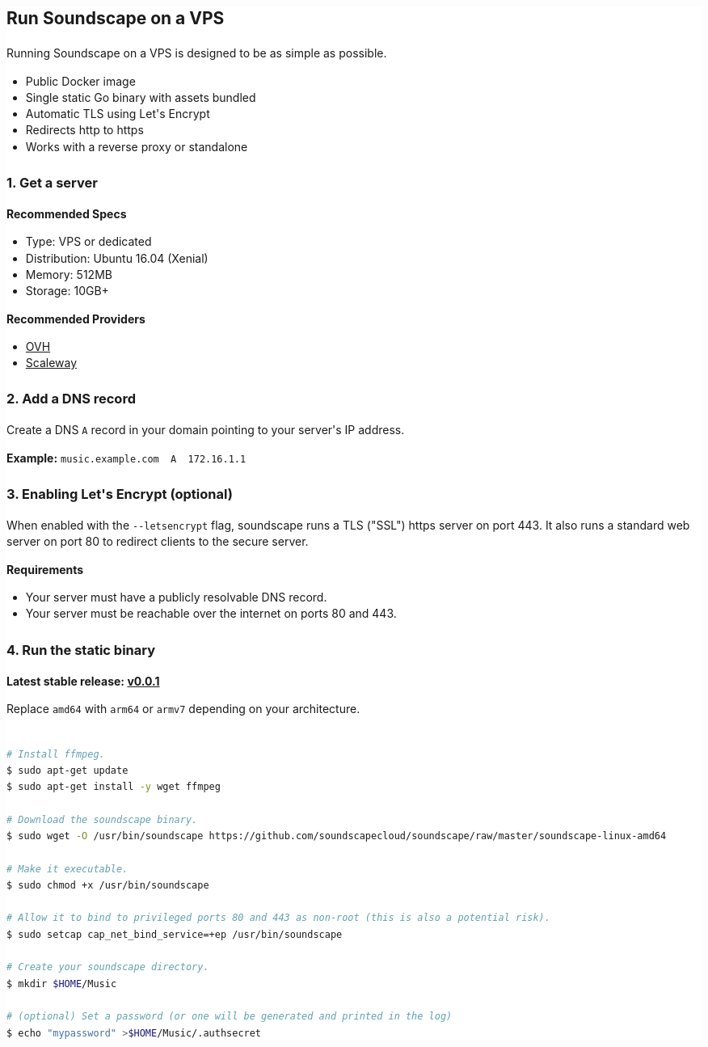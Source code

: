 ## Run Soundscape on a VPS

Running Soundscape on a VPS is designed to be as simple as possible.

  * Public Docker image
  * Single static Go binary with assets bundled
  * Automatic TLS using Let's Encrypt
  * Redirects http to https
  * Works with a reverse proxy or standalone

### 1. Get a server

**Recommended Specs**

* Type: VPS or dedicated
* Distribution: Ubuntu 16.04 (Xenial)
* Memory: 512MB
* Storage: 10GB+

**Recommended Providers**

* [OVH](https://www.ovh.com/)
* [Scaleway](https://www.scaleway.com/)

### 2. Add a DNS record

Create a DNS `A` record in your domain pointing to your server's IP address.

**Example:** `music.example.com  A  172.16.1.1`

### 3. Enabling Let's Encrypt (optional)

When enabled with the `--letsencrypt` flag, soundscape runs a TLS ("SSL") https server on port 443. It also runs a standard web server on port 80 to redirect clients to the secure server.

**Requirements**

* Your server must have a publicly resolvable DNS record.
* Your server must be reachable over the internet on ports 80 and 443.

### 4. Run the static binary

**Latest stable release: [v0.0.1](https://github.com/soundscapecloud/soundscape/releases/tag/v0.0.1)**

Replace `amd64` with `arm64` or `armv7` depending on your architecture.

```bash

# Install ffmpeg.
$ sudo apt-get update
$ sudo apt-get install -y wget ffmpeg

# Download the soundscape binary.
$ sudo wget -O /usr/bin/soundscape https://github.com/soundscapecloud/soundscape/raw/master/soundscape-linux-amd64

# Make it executable.
$ sudo chmod +x /usr/bin/soundscape

# Allow it to bind to privileged ports 80 and 443 as non-root (this is also a potential risk).
$ sudo setcap cap_net_bind_service=+ep /usr/bin/soundscape

# Create your soundscape directory.
$ mkdir $HOME/Music

# (optional) Set a password (or one will be generated and printed in the log)
$ echo "mypassword" >$HOME/Music/.authsecret
```